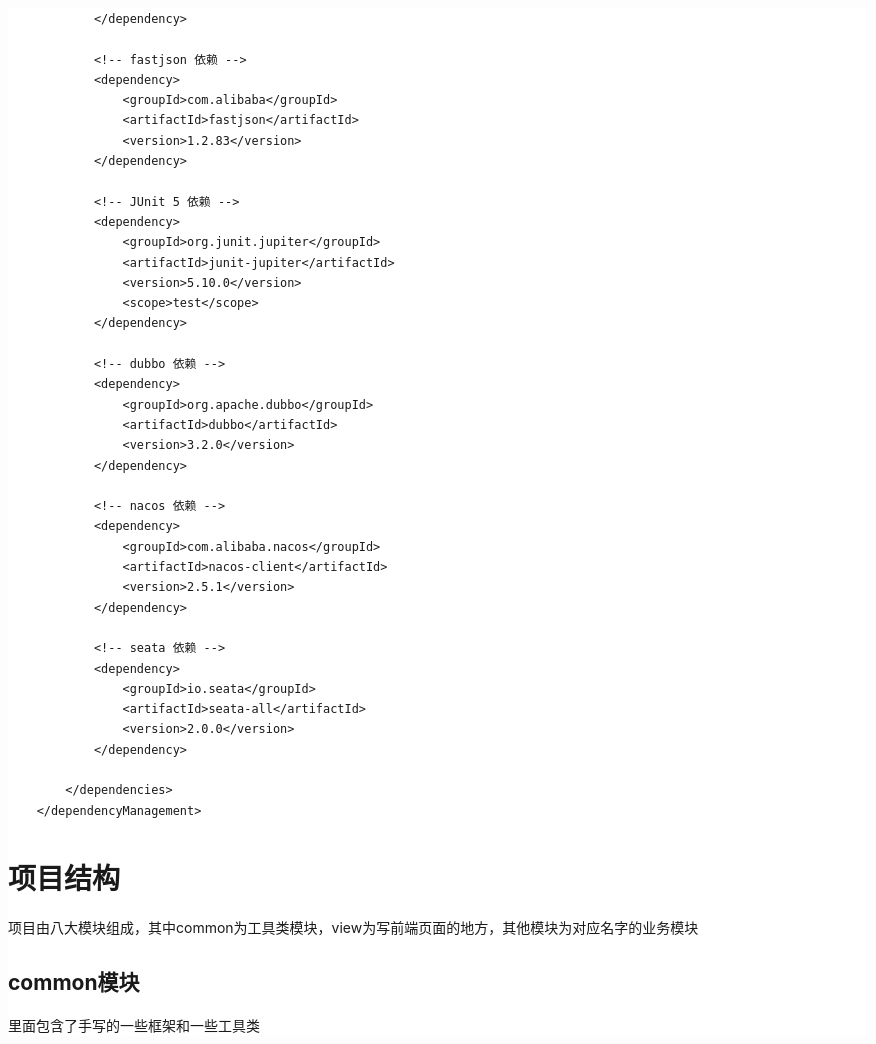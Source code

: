 ```
            </dependency>

			<!-- fastjson 依赖 -->
            <dependency>
                <groupId>com.alibaba</groupId>
                <artifactId>fastjson</artifactId>
                <version>1.2.83</version> 
            </dependency>

            <!-- JUnit 5 依赖 -->
            <dependency>
                <groupId>org.junit.jupiter</groupId>
                <artifactId>junit-jupiter</artifactId>
                <version>5.10.0</version>
                <scope>test</scope>
            </dependency>
			
			<!-- dubbo 依赖 -->
            <dependency>
                <groupId>org.apache.dubbo</groupId>
                <artifactId>dubbo</artifactId>
                <version>3.2.0</version>
            </dependency>

			<!-- nacos 依赖 -->
            <dependency>
                <groupId>com.alibaba.nacos</groupId>
                <artifactId>nacos-client</artifactId>
                <version>2.5.1</version>
            </dependency>
			
			<!-- seata 依赖 -->
            <dependency>
                <groupId>io.seata</groupId>
                <artifactId>seata-all</artifactId>
                <version>2.0.0</version>
            </dependency>

        </dependencies>
    </dependencyManagement>

```

# 项目结构

项目由八大模块组成，其中common为工具类模块，view为写前端页面的地方，其他模块为对应名字的业务模块

## common模块

里面包含了手写的一些框架和一些工具类
